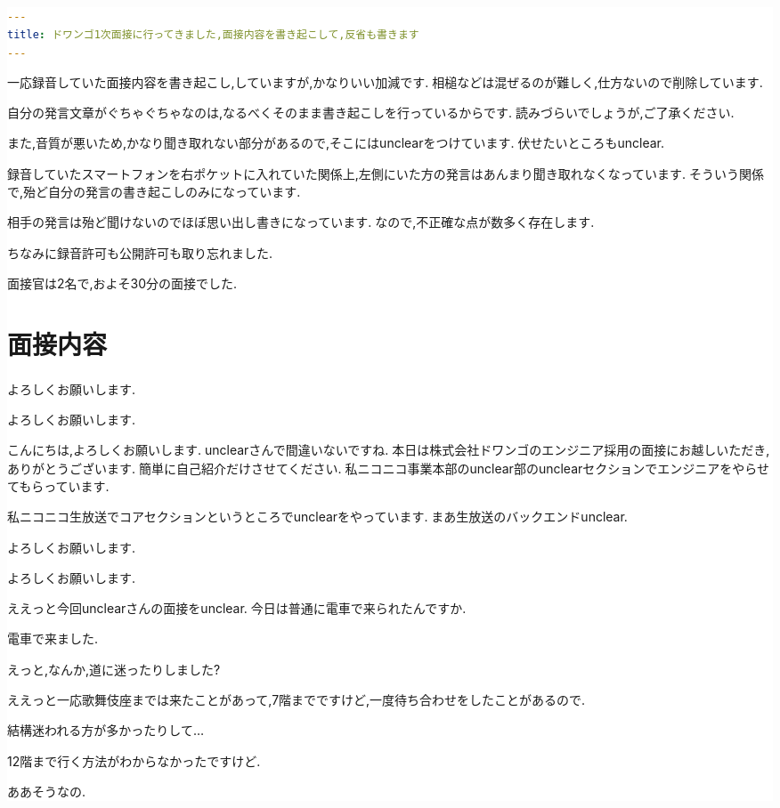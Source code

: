 ```yaml
---
title: ドワンゴ1次面接に行ってきました,面接内容を書き起こして,反省も書きます
---
```


一応録音していた面接内容を書き起こし,していますが,かなりいい加減です.
相槌などは混ぜるのが難しく,仕方ないので削除しています.

自分の発言文章がぐちゃぐちゃなのは,なるべくそのまま書き起こしを行っているからです.
読みづらいでしょうが,ご了承ください.

また,音質が悪いため,かなり聞き取れない部分があるので,そこにはunclearをつけています.
伏せたいところもunclear.

録音していたスマートフォンを右ポケットに入れていた関係上,左側にいた方の発言はあんまり聞き取れなくなっています.
そういう関係で,殆ど自分の発言の書き起こしのみになっています.

相手の発言は殆ど聞けないのでほぼ思い出し書きになっています.
なので,不正確な点が数多く存在します.

ちなみに録音許可も公開許可も取り忘れました.

面接官は2名で,およそ30分の面接でした.

# 面接内容

よろしくお願いします.

よろしくお願いします.

こんにちは,よろしくお願いします.
unclearさんで間違いないですね.
本日は株式会社ドワンゴのエンジニア採用の面接にお越しいただき,ありがとうございます.
簡単に自己紹介だけさせてください.
私ニコニコ事業本部のunclear部のunclearセクションでエンジニアをやらせてもらっています.

私ニコニコ生放送でコアセクションというところでunclearをやっています.
まあ生放送のバックエンドunclear.

よろしくお願いします.

よろしくお願いします.

ええっと今回unclearさんの面接をunclear.
今日は普通に電車で来られたんですか.

電車で来ました.

えっと,なんか,道に迷ったりしました?

ええっと一応歌舞伎座までは来たことがあって,7階までですけど,一度待ち合わせをしたことがあるので.

結構迷われる方が多かったりして…

12階まで行く方法がわからなかったですけど.

ああそうなの.
